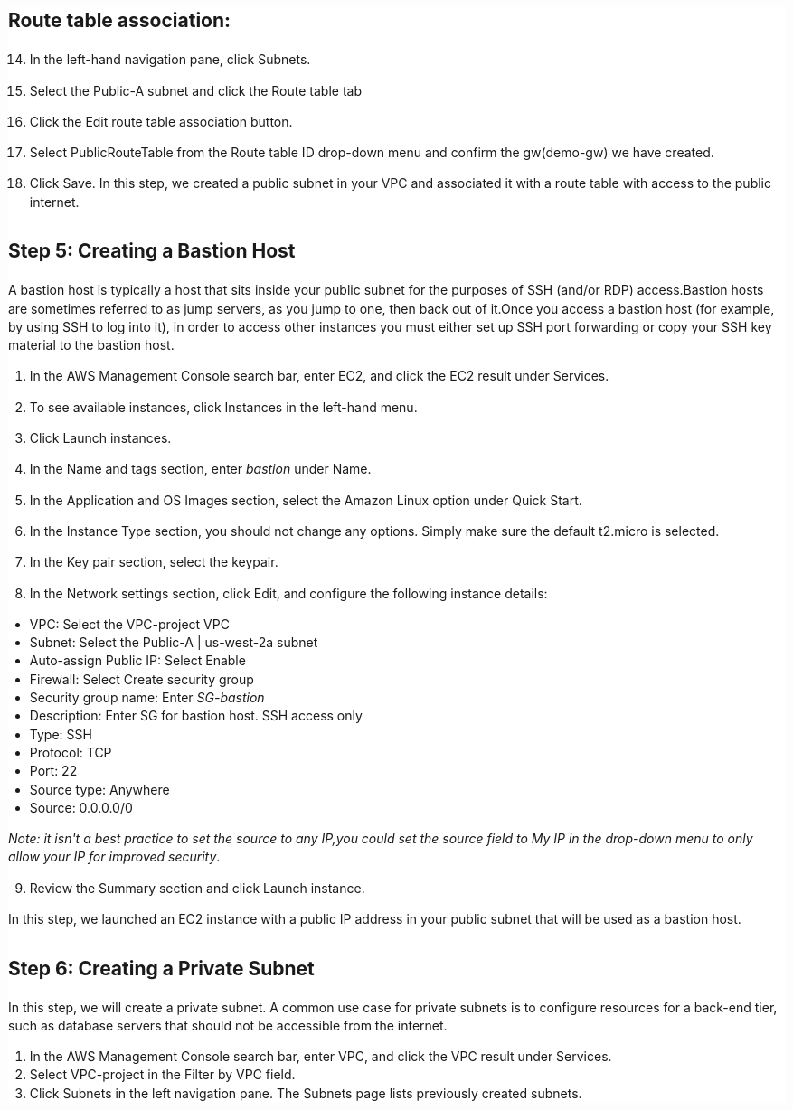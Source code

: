 ## Route table association:
14. In the left-hand navigation pane, click Subnets.

15. Select the Public-A subnet and click the Route table tab

16. Click the Edit route table association button.
17.  Select PublicRouteTable from the Route table ID drop-down menu and confirm the gw(demo-gw) we have created.
18. Click Save.
In this step, we created a public subnet in your VPC and associated it with a route table with access to the public internet.

## Step 5: Creating a Bastion Host
A bastion host is typically a host that sits inside your public subnet for the purposes of SSH (and/or RDP) access.Bastion hosts are sometimes referred to as jump servers, as you jump to one, then back out of it.Once you access a bastion host (for example, by using SSH to log into it), in order to access other instances you must either set up SSH port forwarding or copy your SSH key material to the bastion host.
1. In the AWS Management Console search bar, enter EC2, and click the EC2 result under Services.
2. To see available instances, click Instances in the left-hand menu.
3. Click Launch instances.
4. In the Name and tags section, enter *bastion* under Name.

5. In the Application and OS Images section, select the Amazon Linux option under Quick Start.
6. In the Instance Type section, you should not change any options. Simply make sure the default t2.micro is selected.
7. In the Key pair section, select the keypair.
8.  In the Network settings section, click Edit, and configure the following instance details:
* VPC: Select the VPC-project VPC
* Subnet: Select the Public-A | us-west-2a subnet
* Auto-assign Public IP: Select Enable 
* Firewall: Select Create security group
* Security group name: Enter *SG-bastion*
* Description: Enter SG for bastion host. SSH access only
* Type: SSH
* Protocol: TCP
* Port: 22
* Source type: Anywhere
* Source: 0.0.0.0/0

_Note: it isn't a best practice to set the source to any IP,you could set the source field to My IP in the drop-down menu to only allow your IP for improved security_.

9. Review the Summary section and click Launch instance.

In this step, we launched an EC2 instance with a public IP address in your public subnet that will be used as a bastion host.

## Step 6: Creating a Private Subnet
In this  step, we will create a private subnet. A common use case for private subnets is to configure resources for a back-end tier, such as database servers that should not be accessible from the internet.
1. In the AWS Management Console search bar, enter VPC, and click the VPC result under Services.
2. Select VPC-project in the Filter by VPC field.
3. Click Subnets in the left navigation pane. The Subnets page lists previously created subnets.
